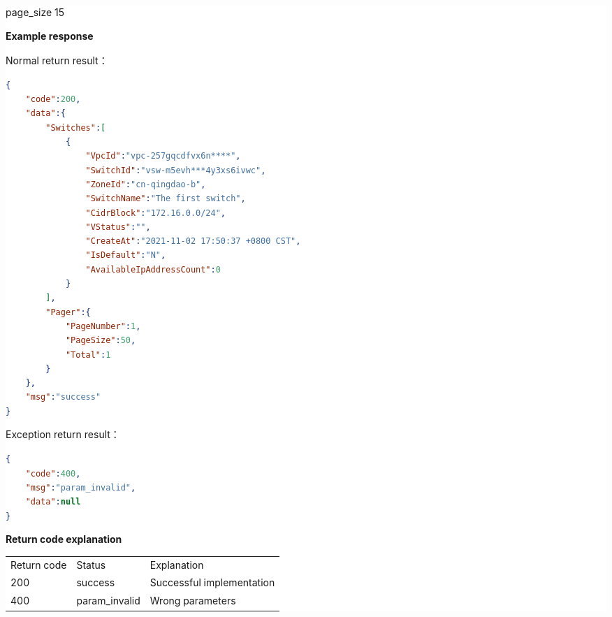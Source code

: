  <tr>
    <td>page_size</td>
    <td>15</td>
  </tr>
</table>

**Example response**

Normal return result：
```JSON
{
    "code":200,
    "data":{
        "Switches":[
            {
                "VpcId":"vpc-257gqcdfvx6n****",
                "SwitchId":"vsw-m5evh***4y3xs6ivwc",
                "ZoneId":"cn-qingdao-b",
                "SwitchName":"The first switch",
                "CidrBlock":"172.16.0.0/24",
                "VStatus":"",
                "CreateAt":"2021-11-02 17:50:37 +0800 CST",
                "IsDefault":"N",
                "AvailableIpAddressCount":0
            }
        ],
        "Pager":{
            "PageNumber":1,
            "PageSize":50,
            "Total":1
        }
    },
    "msg":"success"
}
```

Exception return result：
```JSON
{
    "code":400,
    "msg":"param_invalid",
    "data":null
}
```
**Return code explanation**

<table>
  <tr>
    <td>Return code</td>
    <td>Status</td>
    <td>Explanation</td>
  </tr>
  <tr>
    <td>200</td>
    <td>success</td>
    <td>Successful implementation</td>
  </tr>
  <tr>
    <td>400</td>
    <td>param_invalid</td>
    <td>Wrong parameters</td>
  </tr>
</table>
